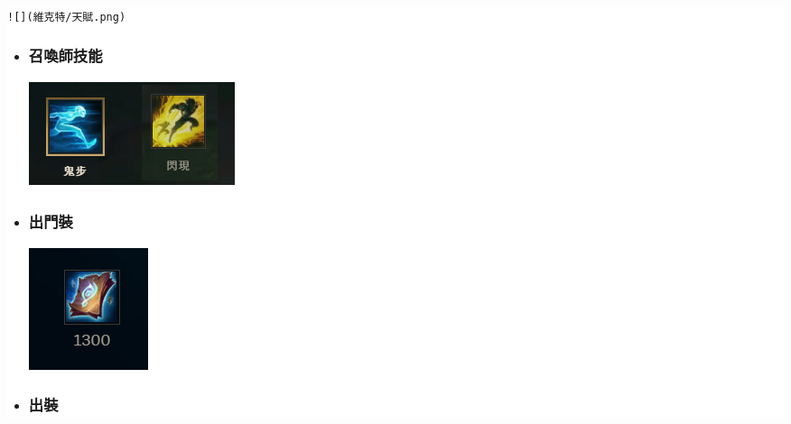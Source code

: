     ![](維克特/天賦.png)
  + ### 召喚師技能
    ![](維克特/召喚師技能.png)
  + ### 出門裝
    ![](維克特/出門裝.png)
  + ### 出裝